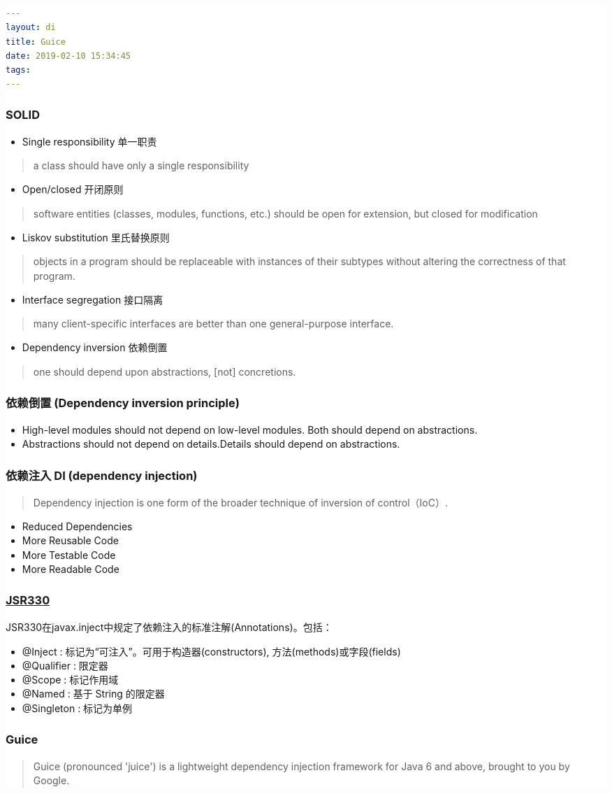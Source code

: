 ```yaml
---
layout: di
title: Guice
date: 2019-02-10 15:34:45
tags:
---
```



### SOLID 
* Single responsibility   单一职责
> a class should have only a single responsibility
* Open/closed  开闭原则
> software entities (classes, modules, functions, etc.) should be open for extension, but closed for modification
* Liskov substitution  里氏替换原则
> objects in a program should be replaceable with instances of their subtypes without altering the correctness of that program.
* Interface segregation  接口隔离
> many client-specific interfaces are better than one general-purpose interface.
* Dependency inversion   依赖倒置
> one should depend upon abstractions, [not] concretions.
### 依赖倒置 (Dependency inversion principle)
* High-level modules should not depend on low-level modules. Both should depend on abstractions.
* Abstractions should not depend on details.Details should depend on abstractions.


### 依赖注入   DI (dependency injection)

> Dependency injection is one form of the broader technique of inversion of control（IoC）.

* Reduced Dependencies
* More Reusable Code
* More Testable Code
* More Readable Code

### [JSR330](https://jcp.org/en/jsr/detail?id=330) 


JSR330在javax.inject中规定了依赖注入的标准注解(Annotations)。包括：

* @Inject : 标记为“可注入”。可用于构造器(constructors), 方法(methods)或字段(fields)
* @Qualifier : 限定器
* @Scope : 标记作用域
* @Named : 基于 String 的限定器
* @Singleton : 标记为单例




### Guice 
> Guice (pronounced 'juice') is a lightweight dependency injection framework for Java 6 and above, brought to you by Google.
